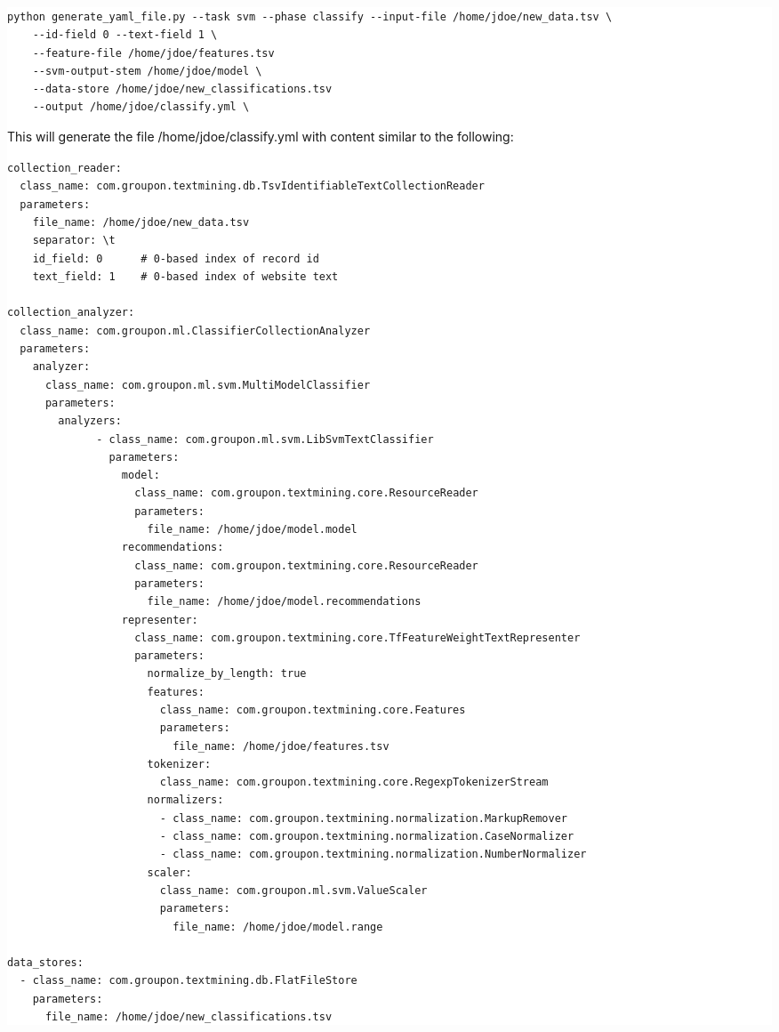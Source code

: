```
python generate_yaml_file.py --task svm --phase classify --input-file /home/jdoe/new_data.tsv \
    --id-field 0 --text-field 1 \
    --feature-file /home/jdoe/features.tsv
    --svm-output-stem /home/jdoe/model \
    --data-store /home/jdoe/new_classifications.tsv
    --output /home/jdoe/classify.yml \
```

This will generate the file /home/jdoe/classify.yml with content similar to the following:

```
collection_reader:
  class_name: com.groupon.textmining.db.TsvIdentifiableTextCollectionReader
  parameters:
    file_name: /home/jdoe/new_data.tsv 
    separator: \t
    id_field: 0      # 0-based index of record id
    text_field: 1    # 0-based index of website text

collection_analyzer:
  class_name: com.groupon.ml.ClassifierCollectionAnalyzer
  parameters:
    analyzer:
      class_name: com.groupon.ml.svm.MultiModelClassifier
      parameters:
        analyzers:
              - class_name: com.groupon.ml.svm.LibSvmTextClassifier
                parameters:
                  model:
                    class_name: com.groupon.textmining.core.ResourceReader
                    parameters:
                      file_name: /home/jdoe/model.model
                  recommendations:
                    class_name: com.groupon.textmining.core.ResourceReader
                    parameters:
                      file_name: /home/jdoe/model.recommendations
                  representer:
                    class_name: com.groupon.textmining.core.TfFeatureWeightTextRepresenter
                    parameters:
                      normalize_by_length: true
                      features:
                        class_name: com.groupon.textmining.core.Features
                        parameters:
                          file_name: /home/jdoe/features.tsv
                      tokenizer:
                        class_name: com.groupon.textmining.core.RegexpTokenizerStream
                      normalizers:
                        - class_name: com.groupon.textmining.normalization.MarkupRemover
                        - class_name: com.groupon.textmining.normalization.CaseNormalizer
                        - class_name: com.groupon.textmining.normalization.NumberNormalizer
                      scaler:
                        class_name: com.groupon.ml.svm.ValueScaler
                        parameters:
                          file_name: /home/jdoe/model.range

data_stores:
  - class_name: com.groupon.textmining.db.FlatFileStore
    parameters:
      file_name: /home/jdoe/new_classifications.tsv
```

